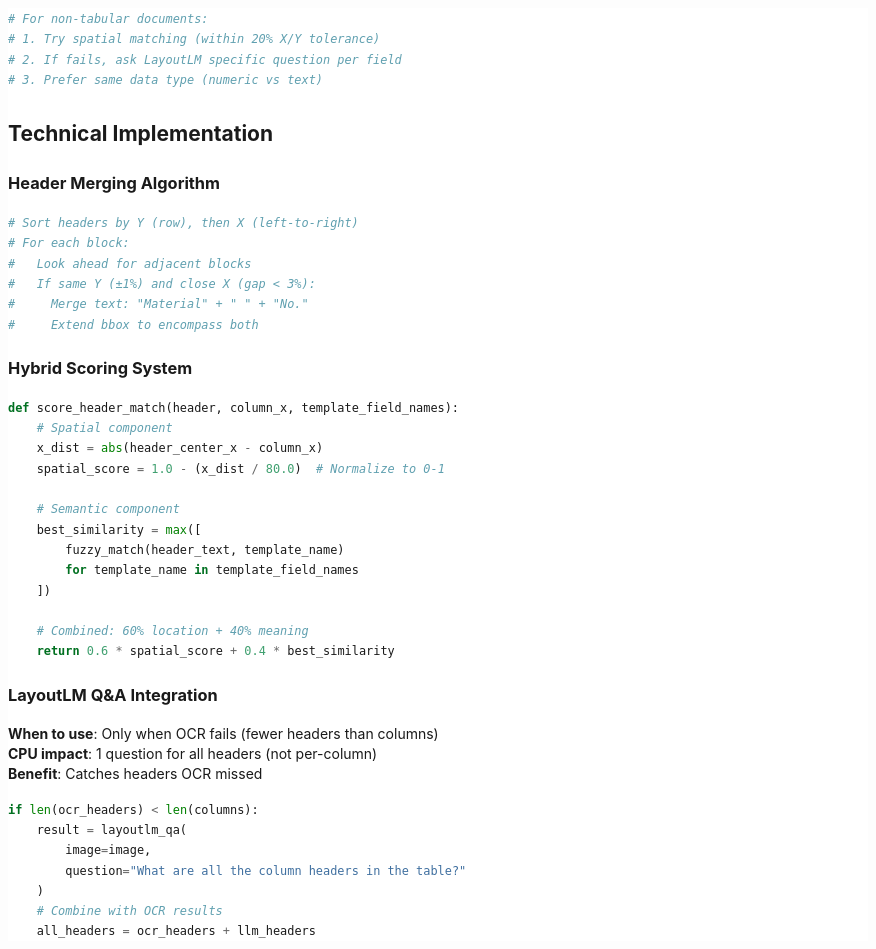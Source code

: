 ```python
# For non-tabular documents:
# 1. Try spatial matching (within 20% X/Y tolerance)
# 2. If fails, ask LayoutLM specific question per field
# 3. Prefer same data type (numeric vs text)
```

## Technical Implementation

### Header Merging Algorithm

```python
# Sort headers by Y (row), then X (left-to-right)
# For each block:
#   Look ahead for adjacent blocks
#   If same Y (±1%) and close X (gap < 3%):
#     Merge text: "Material" + " " + "No."
#     Extend bbox to encompass both
```

### Hybrid Scoring System

```python
def score_header_match(header, column_x, template_field_names):
    # Spatial component
    x_dist = abs(header_center_x - column_x)
    spatial_score = 1.0 - (x_dist / 80.0)  # Normalize to 0-1

    # Semantic component
    best_similarity = max([
        fuzzy_match(header_text, template_name)
        for template_name in template_field_names
    ])

    # Combined: 60% location + 40% meaning
    return 0.6 * spatial_score + 0.4 * best_similarity
```

### LayoutLM Q&A Integration

**When to use**: Only when OCR fails (fewer headers than columns)  
**CPU impact**: 1 question for all headers (not per-column)  
**Benefit**: Catches headers OCR missed

```python
if len(ocr_headers) < len(columns):
    result = layoutlm_qa(
        image=image,
        question="What are all the column headers in the table?"
    )
    # Combine with OCR results
    all_headers = ocr_headers + llm_headers
```
